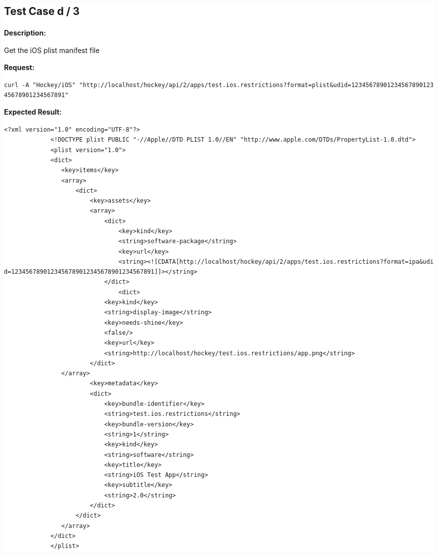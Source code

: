 ## Test Case d / 3
**Description:**

Get the iOS plist manifest file

**Request:**

	curl -A "Hockey/iOS" "http://localhost/hockey/api/2/apps/test.ios.restrictions?format=plist&udid=1234567890123456789012345678901234567891"

**Expected Result:**

	<?xml version="1.0" encoding="UTF-8"?>
			 	 <!DOCTYPE plist PUBLIC "-//Apple//DTD PLIST 1.0//EN" "http://www.apple.com/DTDs/PropertyList-1.0.dtd">
				 <plist version="1.0">
				 <dict>
					<key>items</key>
					<array>
						<dict>
							<key>assets</key>
							<array>
								<dict>
									<key>kind</key>
									<string>software-package</string>
									<key>url</key>
									<string><![CDATA[http://localhost/hockey/api/2/apps/test.ios.restrictions?format=ipa&udid=1234567890123456789012345678901234567891]]></string>
								</dict>
							        <dict>
	                            <key>kind</key>
	                            <string>display-image</string>
	                            <key>needs-shine</key>
	                            <false/>
	                            <key>url</key>
	                            <string>http://localhost/hockey/test.ios.restrictions/app.png</string>
	                        </dict>
	                </array>
							<key>metadata</key>
							<dict>
								<key>bundle-identifier</key>
								<string>test.ios.restrictions</string>
								<key>bundle-version</key>
								<string>1</string>
								<key>kind</key>
								<string>software</string>
								<key>title</key>
								<string>iOS Test App</string>
								<key>subtitle</key>
								<string>2.0</string>
							</dict>
						</dict>
					</array>
				 </dict>
				 </plist>
